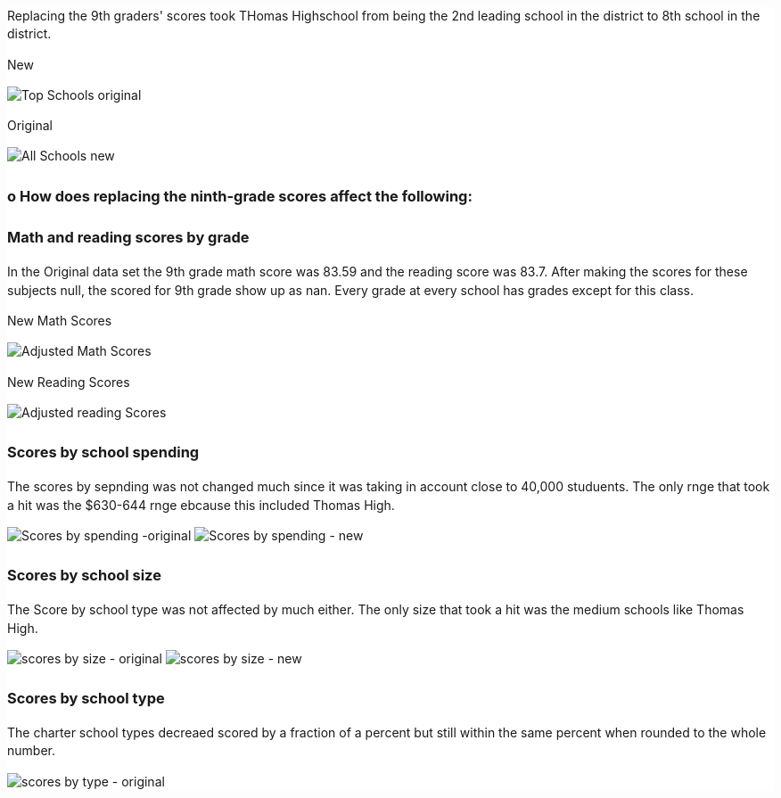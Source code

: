 Replacing the 9th graders' scores took THomas Highschool from being the 2nd leading school in the district to 8th school in the district.

New

<img width="988" alt="Top Schools original" src="https://user-images.githubusercontent.com/107590196/178886234-d375cda9-2bed-4794-bccb-717ac4df235b.png">

Original

<img width="1002" alt="All Schools new" src="https://user-images.githubusercontent.com/107590196/178886250-707dfdf4-9bee-41ba-9c4d-8abe50bab078.png">

### o	How does replacing the ninth-grade scores affect the following:

### Math and reading scores by grade

In the Original data set the 9th grade math score was 83.59 and the reading score was 83.7. After making the scores for these subjects null, the scored for 9th grade show up as nan. Every grade at every school has grades except for this class.

New Math Scores

![Adjusted Math Scores](https://user-images.githubusercontent.com/107590196/178891228-450d46b0-5ea5-4c41-aa07-cd8f9c085997.png)

New Reading Scores

<img width="302" alt="Adjusted reading Scores" src="https://user-images.githubusercontent.com/107590196/178887209-1c2bb5bd-1efc-4ee6-9907-0d66238d1d52.png">

### Scores by school spending

The scores by sepnding was not changed much since it was taking in account close to 40,000 studuents. The only rnge that took a hit was the $630-644 rnge ebcause this included Thomas High. 

<img width="810" alt="Scores by spending -original" src="https://user-images.githubusercontent.com/107590196/178887931-1a2e6dba-9125-4cfb-bf0e-e439c898c649.png">


<img width="818" alt="Scores by spending - new" src="https://user-images.githubusercontent.com/107590196/178887572-14e21b22-3d1b-4582-a725-d550ac508db1.png">


### Scores by school size

The Score by school type was not affected by much either. The only size that took a hit was the medium schools like Thomas High.

<img width="741" alt="scores by size - original" src="https://user-images.githubusercontent.com/107590196/178888594-9c7cc183-eeae-4872-b6cc-2a9b794f83db.png">

<img width="744" alt="scores by size - new" src="https://user-images.githubusercontent.com/107590196/178888607-542102fc-26c8-4934-9a03-5667677c4413.png">

### Scores by school type

The charter school types decreaed scored by a fraction of a percent but still within the same percent when rounded to the whole number.

<img width="703" alt="scores by type - original" src="https://user-images.githubusercontent.com/107590196/178888390-239b1c46-fb96-4dbf-9c8b-5175ed0fa9bc.png">
